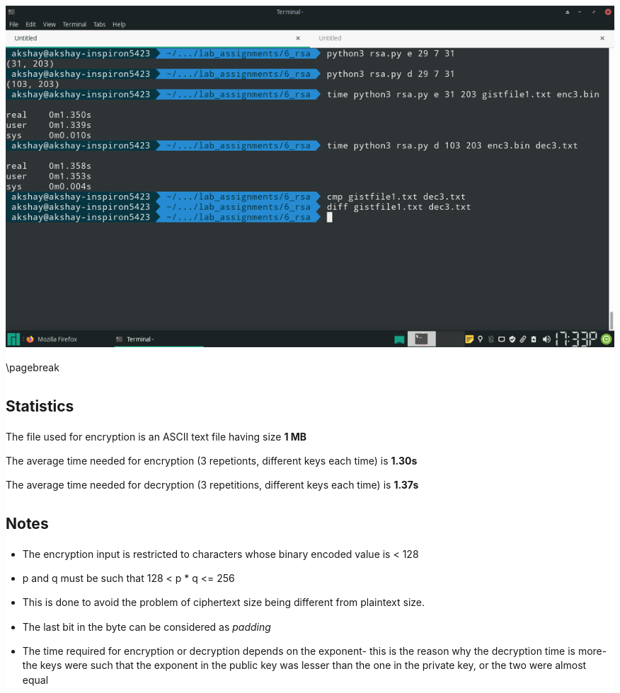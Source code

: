 ![Iteration 3, encryption and decryption of 1 MB file](iter3.png)

\pagebreak

## Statistics

The file used for encryption is an ASCII text file having size **1 MB**

The average time needed for encryption (3 repetionts, different keys each time)
is **1.30s**

The average time needed for decryption (3 repetitions, different keys each time)
is  **1.37s**

## Notes
- The encryption input is restricted to characters whose binary encoded value is
  < 128

- p and q must be such that 
	128 < p * q <= 256

- This is done to avoid the problem of ciphertext size being different from
  plaintext size. 

- The last bit in the byte can be considered as *padding*

- The time required for encryption or decryption depends on the exponent- this
  is the reason why the decryption time is more- the keys were such that the
  exponent in the public key was lesser than the one in the private key, or the
  two were almost equal
